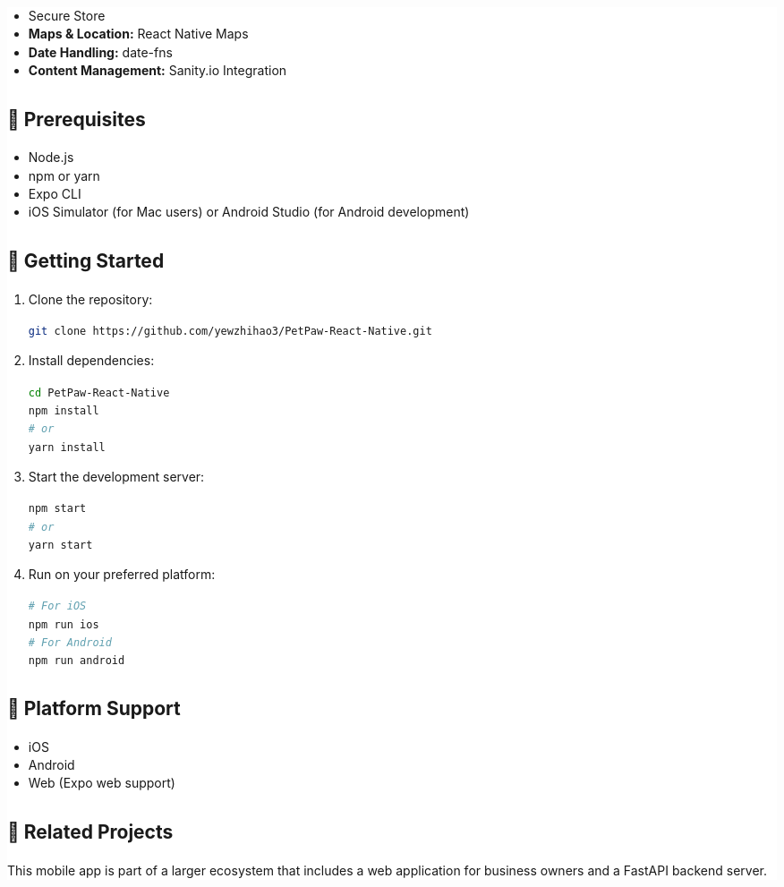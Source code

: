   - Secure Store
- **Maps & Location:** React Native Maps
- **Date Handling:** date-fns
- **Content Management:** Sanity.io Integration

## 📱 Prerequisites

- Node.js
- npm or yarn
- Expo CLI
- iOS Simulator (for Mac users) or Android Studio (for Android development)

## 🚀 Getting Started

1. Clone the repository:

   ```bash
   git clone https://github.com/yewzhihao3/PetPaw-React-Native.git
   ```

2. Install dependencies:

   ```bash
   cd PetPaw-React-Native
   npm install
   # or
   yarn install
   ```

3. Start the development server:

   ```bash
   npm start
   # or
   yarn start
   ```

4. Run on your preferred platform:
   ```bash
   # For iOS
   npm run ios
   # For Android
   npm run android
   ```

## 📱 Platform Support

- iOS
- Android
- Web (Expo web support)

## 🔗 Related Projects

This mobile app is part of a larger ecosystem that includes a web application for business owners and a FastAPI backend server.
